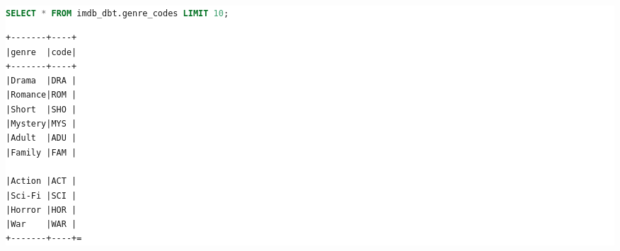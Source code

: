 
```sql
SELECT * FROM imdb_dbt.genre_codes LIMIT 10;
```

```response
+-------+----+
|genre  |code|
+-------+----+
|Drama  |DRA |
|Romance|ROM |
|Short  |SHO |
|Mystery|MYS |
|Adult  |ADU |
|Family |FAM |

|Action |ACT |
|Sci-Fi |SCI |
|Horror |HOR |
|War    |WAR |
+-------+----+=
```